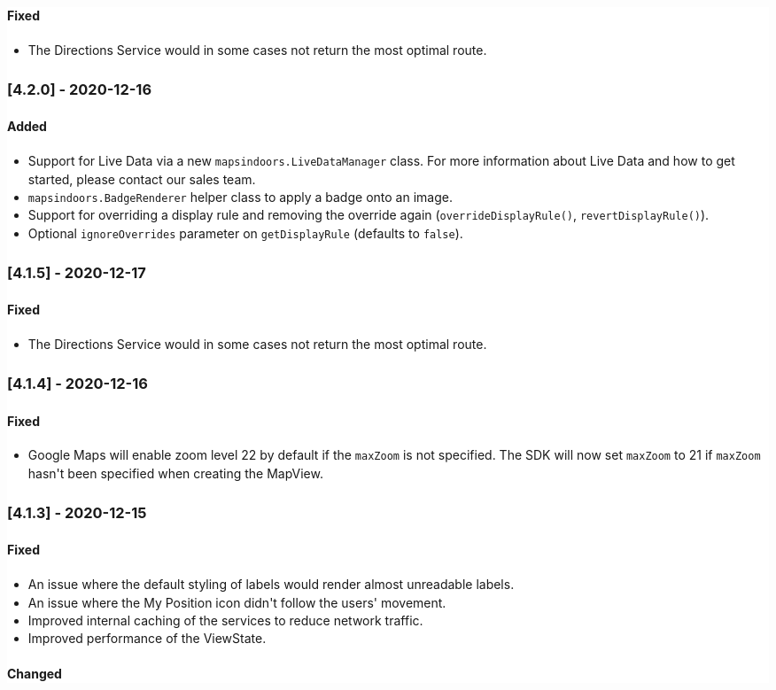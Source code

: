 #### Fixed[​](https://docs.mapsindoors.com/changelogs/web/#fixed-45) <a href="#fixed-45" id="fixed-45"></a>

* The Directions Service would in some cases not return the most optimal route.

### \[4.2.0] - 2020-12-16[​](https://docs.mapsindoors.com/changelogs/web/#420---2020-12-16) <a href="#id-420---2020-12-16" id="id-420---2020-12-16"></a>

#### Added[​](https://docs.mapsindoors.com/changelogs/web/#added-23) <a href="#added-23" id="added-23"></a>

* Support for Live Data via a new `mapsindoors.LiveDataManager` class. For more information about Live Data and how to get started, please contact our sales team.
* `mapsindoors.BadgeRenderer` helper class to apply a badge onto an image.
* Support for overriding a display rule and removing the override again (`overrideDisplayRule()`, `revertDisplayRule()`).
* Optional `ignoreOverrides` parameter on `getDisplayRule` (defaults to `false`).

### \[4.1.5] - 2020-12-17[​](https://docs.mapsindoors.com/changelogs/web/#415---2020-12-17) <a href="#id-415---2020-12-17" id="id-415---2020-12-17"></a>

#### Fixed[​](https://docs.mapsindoors.com/changelogs/web/#fixed-46) <a href="#fixed-46" id="fixed-46"></a>

* The Directions Service would in some cases not return the most optimal route.

### \[4.1.4] - 2020-12-16[​](https://docs.mapsindoors.com/changelogs/web/#414---2020-12-16) <a href="#id-414---2020-12-16" id="id-414---2020-12-16"></a>

#### Fixed[​](https://docs.mapsindoors.com/changelogs/web/#fixed-47) <a href="#fixed-47" id="fixed-47"></a>

* Google Maps will enable zoom level 22 by default if the `maxZoom` is not specified. The SDK will now set `maxZoom` to 21 if `maxZoom` hasn't been specified when creating the MapView.

### \[4.1.3] - 2020-12-15[​](https://docs.mapsindoors.com/changelogs/web/#413---2020-12-15) <a href="#id-413---2020-12-15" id="id-413---2020-12-15"></a>

#### Fixed[​](https://docs.mapsindoors.com/changelogs/web/#fixed-48) <a href="#fixed-48" id="fixed-48"></a>

* An issue where the default styling of labels would render almost unreadable labels.
* An issue where the My Position icon didn't follow the users' movement.
* Improved internal caching of the services to reduce network traffic.
* Improved performance of the ViewState.

#### Changed[​](https://docs.mapsindoors.com/changelogs/web/#changed-6) <a href="#changed-6" id="changed-6"></a>
